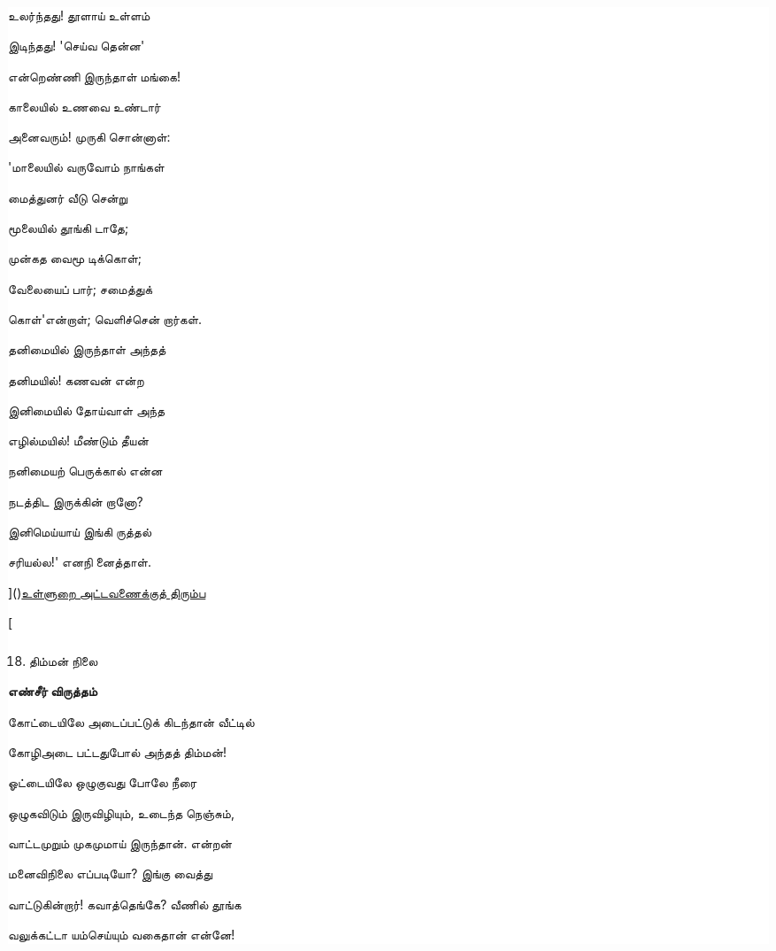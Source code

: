 உலர்ந்தது! தூளாய் உள்ளம்  

இடிந்தது! 'செய்வ தென்ன'  

என்றெண்ணி இருந்தாள் மங்கை!  

காலையில் உணவை உண்டார்  

அனைவரும்! முருகி சொன்னாள்:  

'மாலையில் வருவோம் நாங்கள்  

மைத்துனர் வீடு சென்று  

மூலையில் தூங்கி டாதே;  

முன்கத வைமூ டிக்கொள்;  

வேலையைப் பார்; சமைத்துக்  

கொள்'என்றாள்; வௌிச்சென் றார்கள்.  

தனிமையில் இருந்தாள் அந்தத்  

தனிமயில்! கணவன் என்ற  

இனிமையில் தோய்வாள் அந்த  

எழில்மயில்! மீண்டும் தீயன்  

நனிமையற் பெருக்கால் என்ன  

நடத்திட இருக்கின் றானோ?  

இனிமெய்யாய் இங்கி ருத்தல்  

சரியல்ல!' எனநி னைத்தாள்.  

]()[உள்ளுறை அட்டவணைக்குத் திரும்ப](https://www.projectmadurai.org/pm_etexts/utf8/pmuni0177.html#hd17)  

[  

###

 18. திம்மன் நிலை  

  

**எண்சீர் விருத்தம்**  

கோட்டையிலே அடைப்பட்டுக் கிடந்தான் வீட்டில்  

கோழிஅடை பட்டதுபோல் அந்தத் திம்மன்!  

ஓட்டையிலே ஒழுகுவது போலே நீரை  

ஒழுகவிடும் இருவிழியும், உடைந்த நெஞ்சும்,  

வாட்டமுறும் முகமுமாய் இருந்தான். என்றன்  

மனைவிநிலை எப்படியோ? இங்கு வைத்து  

வாட்டுகின்றார்! கவாத்தெங்கே? வீணில் தூங்க  

வலுக்கட்டா யம்செய்யும் வகைதான் என்னே!  
